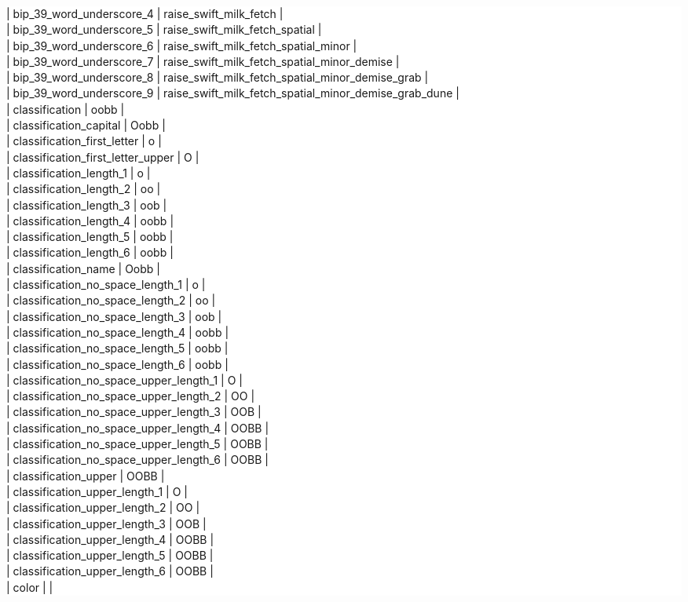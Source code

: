 | bip_39_word_underscore_4 | raise_swift_milk_fetch |  
| bip_39_word_underscore_5 | raise_swift_milk_fetch_spatial |  
| bip_39_word_underscore_6 | raise_swift_milk_fetch_spatial_minor |  
| bip_39_word_underscore_7 | raise_swift_milk_fetch_spatial_minor_demise |  
| bip_39_word_underscore_8 | raise_swift_milk_fetch_spatial_minor_demise_grab |  
| bip_39_word_underscore_9 | raise_swift_milk_fetch_spatial_minor_demise_grab_dune |  
| classification | oobb |  
| classification_capital | Oobb |  
| classification_first_letter | o |  
| classification_first_letter_upper | O |  
| classification_length_1 | o |  
| classification_length_2 | oo |  
| classification_length_3 | oob |  
| classification_length_4 | oobb |  
| classification_length_5 | oobb |  
| classification_length_6 | oobb |  
| classification_name | Oobb |  
| classification_no_space_length_1 | o |  
| classification_no_space_length_2 | oo |  
| classification_no_space_length_3 | oob |  
| classification_no_space_length_4 | oobb |  
| classification_no_space_length_5 | oobb |  
| classification_no_space_length_6 | oobb |  
| classification_no_space_upper_length_1 | O |  
| classification_no_space_upper_length_2 | OO |  
| classification_no_space_upper_length_3 | OOB |  
| classification_no_space_upper_length_4 | OOBB |  
| classification_no_space_upper_length_5 | OOBB |  
| classification_no_space_upper_length_6 | OOBB |  
| classification_upper | OOBB |  
| classification_upper_length_1 | O |  
| classification_upper_length_2 | OO |  
| classification_upper_length_3 | OOB |  
| classification_upper_length_4 | OOBB |  
| classification_upper_length_5 | OOBB |  
| classification_upper_length_6 | OOBB |  
| color |  |  